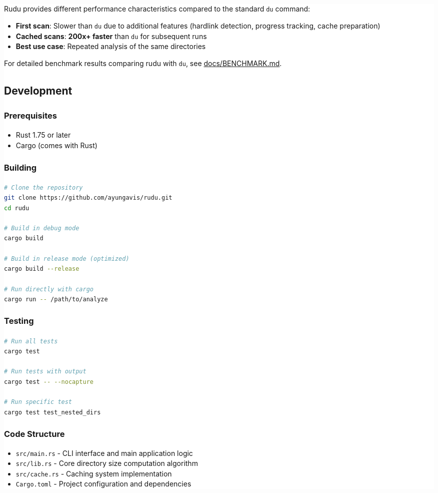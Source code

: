 Rudu provides different performance characteristics compared to the standard `du` command:

- **First scan**: Slower than `du` due to additional features (hardlink detection, progress tracking, cache preparation)
- **Cached scans**: **200x+ faster** than `du` for subsequent runs
- **Best use case**: Repeated analysis of the same directories

For detailed benchmark results comparing rudu with `du`, see [docs/BENCHMARK.md](docs/BENCHMARK.md).

## Development

### Prerequisites

- Rust 1.75 or later
- Cargo (comes with Rust)

### Building

```bash
# Clone the repository
git clone https://github.com/ayungavis/rudu.git
cd rudu

# Build in debug mode
cargo build

# Build in release mode (optimized)
cargo build --release

# Run directly with cargo
cargo run -- /path/to/analyze
```

### Testing

```bash
# Run all tests
cargo test

# Run tests with output
cargo test -- --nocapture

# Run specific test
cargo test test_nested_dirs
```

### Code Structure

- `src/main.rs` - CLI interface and main application logic
- `src/lib.rs` - Core directory size computation algorithm
- `src/cache.rs` - Caching system implementation
- `Cargo.toml` - Project configuration and dependencies
